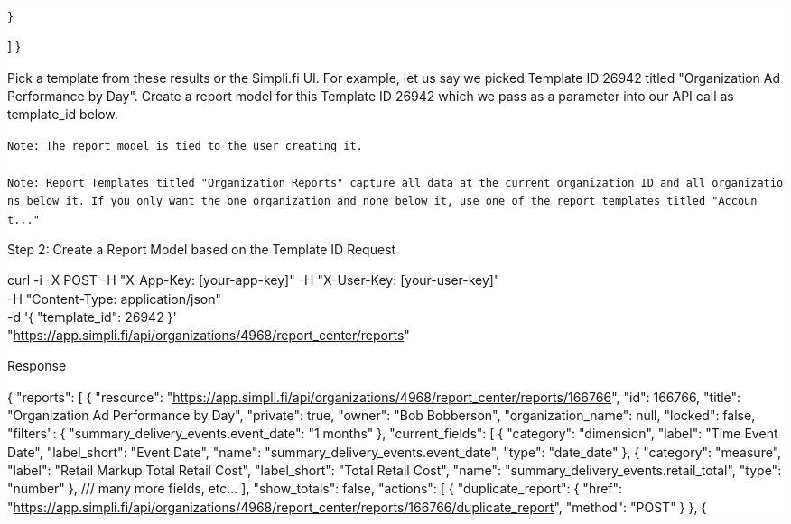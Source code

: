     }
  ]
}

Pick a template from these results or the Simpli.fi UI. For example, let us say we picked Template ID 26942 titled "Organization Ad Performance by Day". Create a report model for this Template ID 26942 which we pass as a parameter into our API call as template_id below.

    Note: The report model is tied to the user creating it. 

    Note: Report Templates titled "Organization Reports" capture all data at the current organization ID and all organizations below it. If you only want the one organization and none below it, use one of the report templates titled "Account..." 

Step 2: Create a Report Model based on the Template ID
Request

curl -i -X POST -H "X-App-Key: [your-app-key]" -H "X-User-Key:
[your-user-key]" \
  -H "Content-Type: application/json" \
  -d '{
        "template_id": 26942
      }' \
  "https://app.simpli.fi/api/organizations/4968/report_center/reports"

Response

{
  "reports": [
    {
      "resource": "https://app.simpli.fi/api/organizations/4968/report_center/reports/166766",
      "id": 166766,
      "title": "Organization Ad Performance  by Day",
      "private": true,
      "owner": "Bob Bobberson",
      "organization_name": null,
      "locked": false,
      "filters": {
        "summary_delivery_events.event_date": "1 months"
      },
      "current_fields": [
        {
          "category": "dimension",
          "label": "Time Event Date",
          "label_short": "Event Date",
          "name": "summary_delivery_events.event_date",
          "type": "date_date"
        },
        {
          "category": "measure",
          "label": "Retail Markup Total Retail Cost",
          "label_short": "Total Retail Cost",
          "name": "summary_delivery_events.retail_total",
          "type": "number"
        },
        /// many more fields, etc...
      ],
      "show_totals": false,
      "actions": [
        {
          "duplicate_report": {
            "href": "https://app.simpli.fi/api/organizations/4968/report_center/reports/166766/duplicate_report",
            "method": "POST"
          }
        },
        {